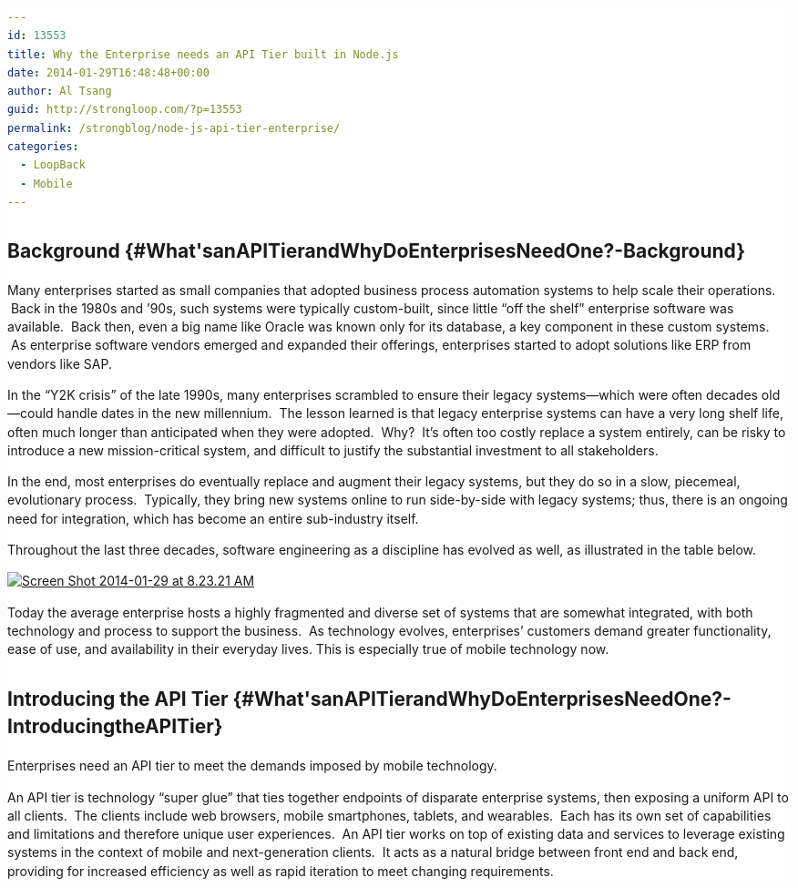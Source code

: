 ```yaml
---
id: 13553
title: Why the Enterprise needs an API Tier built in Node.js
date: 2014-01-29T16:48:48+00:00
author: Al Tsang
guid: http://strongloop.com/?p=13553
permalink: /strongblog/node-js-api-tier-enterprise/
categories:
  - LoopBack
  - Mobile
---
```

## **Background** {#What'sanAPITierandWhyDoEnterprisesNeedOne?-Background}

Many enterprises started as small companies that adopted business process automation systems to help scale their operations.  Back in the 1980s and &#8217;90s, such systems were typically custom-built, since little &#8220;off the shelf&#8221; enterprise software was available.  Back then, even a big name like Oracle was known only for its database, a key component in these custom systems.  As enterprise software vendors emerged and expanded their offerings, enterprises started to adopt solutions like ERP from vendors like SAP.

In the &#8220;Y2K crisis&#8221; of the late 1990s, many enterprises scrambled to ensure their legacy systems—which were often decades old—could handle dates in the new millennium.  The lesson learned is that legacy enterprise systems can have a very long shelf life, often much longer than anticipated when they were adopted.  Why?  It&#8217;s often too costly replace a system entirely, can be risky to introduce a new mission-critical system, and difficult to justify the substantial investment to all stakeholders.

In the end, most enterprises do eventually replace and augment their legacy systems, but they do so in a slow, piecemeal, evolutionary process.  Typically, they bring new systems online to run side-by-side with legacy systems; thus, there is an ongoing need for integration, which has become an entire sub-industry itself.

Throughout the last three decades, software engineering as a discipline has evolved as well, as illustrated in the table below.

[<img class="aligncenter size-full wp-image-13555" alt="Screen Shot 2014-01-29 at 8.23.21 AM" src="https://strongloop.com/wp-content/uploads/2014/01/Screen-Shot-2014-01-29-at-8.23.21-AM.png" width="716" height="221" />](https://strongloop.com/wp-content/uploads/2014/01/Screen-Shot-2014-01-29-at-8.23.21-AM.png)

Today the average enterprise hosts a highly fragmented and diverse set of systems that are somewhat integrated, with both technology and process to support the business.  As technology evolves, enterprises&#8217; customers demand greater functionality, ease of use, and availability in their everyday lives. This is especially true of mobile technology now.



## **Introducing the API Tier** {#What'sanAPITierandWhyDoEnterprisesNeedOne?-IntroducingtheAPITier}

Enterprises need an API tier to meet the demands imposed by mobile technology.

An API tier is technology &#8220;super glue&#8221; that ties together endpoints of disparate enterprise systems, then exposing a uniform API to all clients.  The clients include web browsers, mobile smartphones, tablets, and wearables.  Each has its own set of capabilities and limitations and therefore unique user experiences.  An API tier works on top of existing data and services to leverage existing systems in the context of mobile and next-generation clients.  It acts as a natural bridge between front end and back end, providing for increased efficiency as well as rapid iteration to meet changing requirements.
